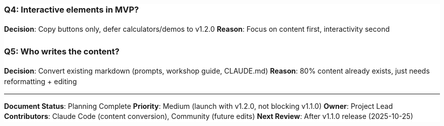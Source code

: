 ### Q4: Interactive elements in MVP?
**Decision**: Copy buttons only, defer calculators/demos to v1.2.0
**Reason**: Focus on content first, interactivity second

### Q5: Who writes the content?
**Decision**: Convert existing markdown (prompts, workshop guide, CLAUDE.md)
**Reason**: 80% content already exists, just needs reformatting + editing

---

**Document Status**: Planning Complete
**Priority**: Medium (launch with v1.2.0, not blocking v1.1.0)
**Owner**: Project Lead
**Contributors**: Claude Code (content conversion), Community (future edits)
**Next Review**: After v1.1.0 release (2025-10-25)

